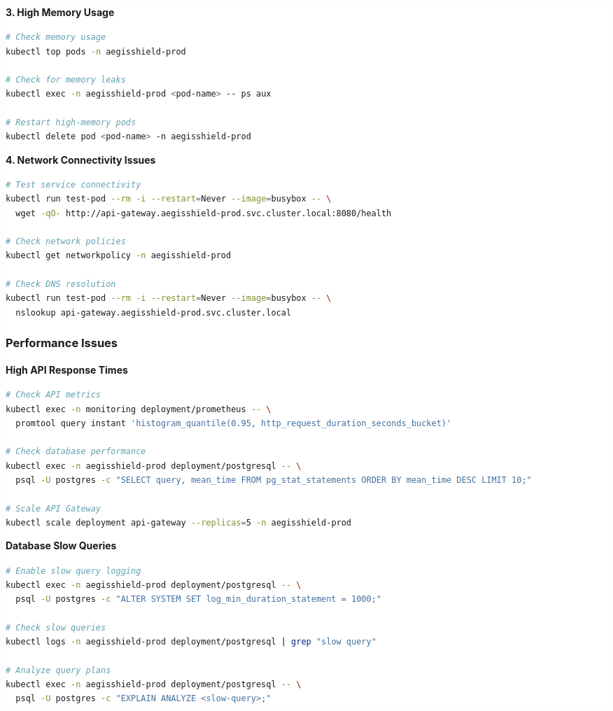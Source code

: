 **3. High Memory Usage**
```bash
# Check memory usage
kubectl top pods -n aegisshield-prod

# Check for memory leaks
kubectl exec -n aegisshield-prod <pod-name> -- ps aux

# Restart high-memory pods
kubectl delete pod <pod-name> -n aegisshield-prod
```

**4. Network Connectivity Issues**
```bash
# Test service connectivity
kubectl run test-pod --rm -i --restart=Never --image=busybox -- \
  wget -qO- http://api-gateway.aegisshield-prod.svc.cluster.local:8080/health

# Check network policies
kubectl get networkpolicy -n aegisshield-prod

# Check DNS resolution
kubectl run test-pod --rm -i --restart=Never --image=busybox -- \
  nslookup api-gateway.aegisshield-prod.svc.cluster.local
```

### Performance Issues

**High API Response Times**
```bash
# Check API metrics
kubectl exec -n monitoring deployment/prometheus -- \
  promtool query instant 'histogram_quantile(0.95, http_request_duration_seconds_bucket)'

# Check database performance
kubectl exec -n aegisshield-prod deployment/postgresql -- \
  psql -U postgres -c "SELECT query, mean_time FROM pg_stat_statements ORDER BY mean_time DESC LIMIT 10;"

# Scale API Gateway
kubectl scale deployment api-gateway --replicas=5 -n aegisshield-prod
```

**Database Slow Queries**
```bash
# Enable slow query logging
kubectl exec -n aegisshield-prod deployment/postgresql -- \
  psql -U postgres -c "ALTER SYSTEM SET log_min_duration_statement = 1000;"

# Check slow queries
kubectl logs -n aegisshield-prod deployment/postgresql | grep "slow query"

# Analyze query plans
kubectl exec -n aegisshield-prod deployment/postgresql -- \
  psql -U postgres -c "EXPLAIN ANALYZE <slow-query>;"
```
